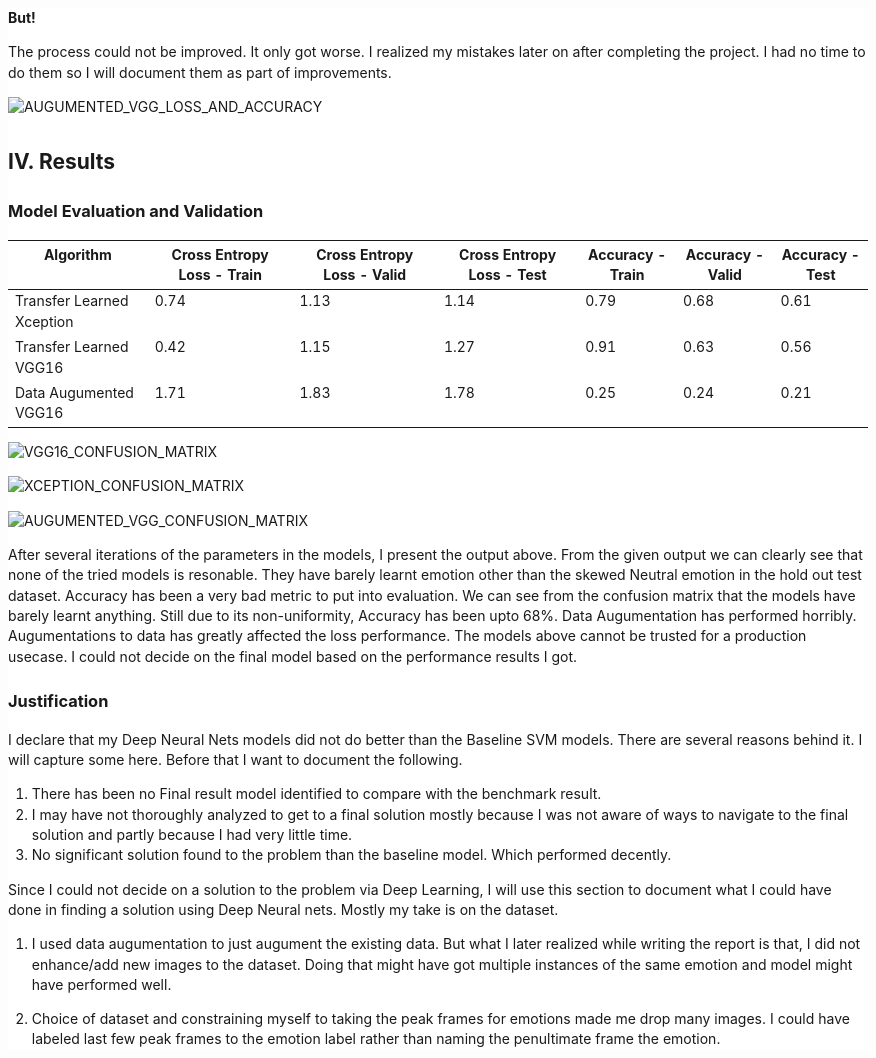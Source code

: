 **But!**

The process could not be improved. It only got worse. I realized my mistakes later on after completing the project. I had no time to do them so I will document them as part of improvements.

![AUGUMENTED_VGG_LOSS_AND_ACCURACY](https://drive.google.com/uc?export=view&id=1EvBI2g7irvCstBMG1tsjlxmAY0R6Cn9y)

## IV. Results

### Model Evaluation and Validation

| Algorithm                 | Cross Entropy Loss - Train |  Cross Entropy Loss - Valid | Cross Entropy Loss - Test | Accuracy - Train | Accuracy - Valid | Accuracy - Test |
|---------------------------|----------------------------|-----------------------------|---------------------------|------------------|------------------|-----------------|
| Transfer Learned Xception | 0.74                       | 1.13                        | 1.14                      | 0.79             | 0.68             | 0.61            |
| Transfer Learned VGG16    | 0.42                       | 1.15                        | 1.27                      | 0.91             | 0.63             | 0.56            |
| Data Augumented VGG16     | 1.71                       | 1.83                        | 1.78                      | 0.25             | 0.24             | 0.21            |

![VGG16_CONFUSION_MATRIX](https://drive.google.com/uc?export=view&id=1vmCx7fCppS4NbKM8SLxGimRyMHWYKySN)

![XCEPTION_CONFUSION_MATRIX](https://drive.google.com/uc?export=view&id=1lt-19Gcn4c-2S-No9YQDNkTHpmJi1kus)

![AUGUMENTED_VGG_CONFUSION_MATRIX](https://drive.google.com/uc?export=view&id=1181h-Zpzbr519MPf_ihVKyDwMrrqhh4o)

After several iterations of the parameters in the models, I present the output above. From the given output we can clearly see that none of the tried models is resonable. They have barely learnt emotion other than the skewed Neutral emotion in the hold out test dataset. Accuracy has been a very bad metric to put into evaluation. We can see from the confusion matrix that the models have barely learnt anything. Still due to its non-uniformity, Accuracy has been upto 68%. Data Augumentation has performed horribly. Augumentations to data has greatly affected the loss performance. The models above cannot be trusted for a production usecase. I could not decide on the final model based on the performance results I got.

### Justification

I declare that my Deep Neural Nets models did not do better than the Baseline SVM models. There are several reasons behind it. I will capture some here. Before that I want to document the following.

1. There has been no Final result model identified to compare with the benchmark result.
2. I may have not thoroughly analyzed to get to a final solution mostly because I was not aware of ways to navigate to the final solution and partly because I had very little time.
3. No significant solution found to the problem than the baseline model. Which performed decently.

Since I could not decide on a solution to the problem via Deep Learning, I will use this section to document what I could have done in finding a solution using Deep Neural nets. Mostly my take is on the dataset.

1. I used data augumentation to just augument the existing data. But what I later realized while writing the report is that, I did not enhance/add new images to the dataset. Doing that might have got multiple instances of the same emotion and model might have performed well.

2. Choice of dataset and constraining myself to taking the peak frames for emotions made me drop many images. I could have labeled last few peak frames to the emotion label rather than naming the penultimate frame the emotion.
